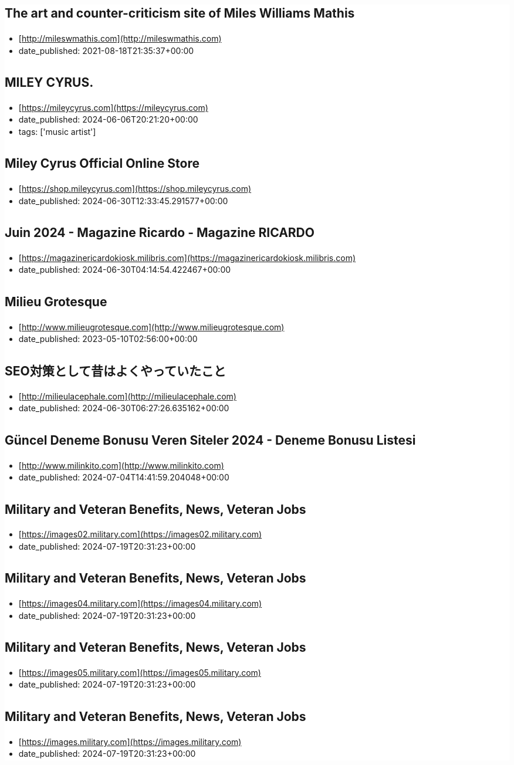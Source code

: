  ## The art and counter-criticism site of Miles Williams Mathis
 - [http://mileswmathis.com](http://mileswmathis.com)
 - date_published: 2021-08-18T21:35:37+00:00

 ## MILEY CYRUS.
 - [https://mileycyrus.com](https://mileycyrus.com)
 - date_published: 2024-06-06T20:21:20+00:00
 - tags: ['music artist']

 ## Miley Cyrus Official Online Store
 - [https://shop.mileycyrus.com](https://shop.mileycyrus.com)
 - date_published: 2024-06-30T12:33:45.291577+00:00

 ## Juin 2024 - Magazine Ricardo - Magazine RICARDO
 - [https://magazinericardokiosk.milibris.com](https://magazinericardokiosk.milibris.com)
 - date_published: 2024-06-30T04:14:54.422467+00:00

 ## Milieu Grotesque
 - [http://www.milieugrotesque.com](http://www.milieugrotesque.com)
 - date_published: 2023-05-10T02:56:00+00:00

 ## SEO対策として昔はよくやっていたこと
 - [http://milieulacephale.com](http://milieulacephale.com)
 - date_published: 2024-06-30T06:27:26.635162+00:00

 ## Güncel Deneme Bonusu Veren Siteler 2024 - Deneme Bonusu Listesi
 - [http://www.milinkito.com](http://www.milinkito.com)
 - date_published: 2024-07-04T14:41:59.204048+00:00

 ## Military and Veteran Benefits, News, Veteran Jobs
 - [https://images02.military.com](https://images02.military.com)
 - date_published: 2024-07-19T20:31:23+00:00

 ## Military and Veteran Benefits, News, Veteran Jobs
 - [https://images04.military.com](https://images04.military.com)
 - date_published: 2024-07-19T20:31:23+00:00

 ## Military and Veteran Benefits, News, Veteran Jobs
 - [https://images05.military.com](https://images05.military.com)
 - date_published: 2024-07-19T20:31:23+00:00

 ## Military and Veteran Benefits, News, Veteran Jobs
 - [https://images.military.com](https://images.military.com)
 - date_published: 2024-07-19T20:31:23+00:00
